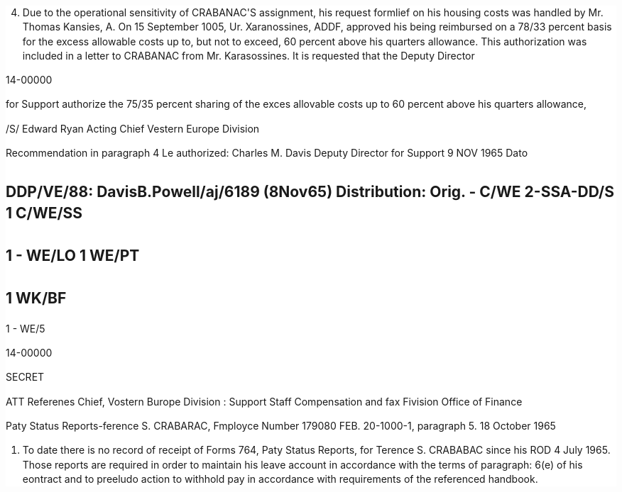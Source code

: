 4. Due to the operational sensitivity of CRABANAC'S
assignment, his request formlief on his housing costs was
handled by Mr. Thomas Kansies, A. On 15 September
1005, Ur. Xaranossines, ADDF, approved his being reimbursed
on a 78/33 percent basis for the excess allowable costs up
to, but not to exceed, 60 percent above his quarters allowance.
This authorization was included in a letter to CRABANAC from
Mr. Karasossines. It is requested that the Deputy Director

14-00000

for Support authorize the 75/35 percent sharing of the exces
allovable costs up to 60 percent above his quarters allowance,

/S/
Edward Ryan
Acting Chief
Vestern Europe Division

Recommendation in paragraph 4
Le authorized:
Charles M. Davis
Deputy Director for Support
9 NOV 1965
Dato

DDP/VE/88: DavisB.Powell/aj/6189 (8Nov65)
Distribution:
Orig. - C/WE
2-SSA-DD/S
1 C/WE/SS
-
1 - WE/LO
1 WE/PT
-
1 WK/BF
-
1 - WE/5

14-00000

SECRET

ATT
Referenes
Chief, Vostern Burope Division
: Support Staff
Compensation and fax Fivision
Office of Finance

Paty Status Reports-ference S. CRABARAC, Fmployce
Number 179080
FEB. 20-1000-1, paragraph 5.
18 October 1965

1. To date there is no record of receipt of Forms 764,
Paty Status Reports, for Terence S. CRABABAC since his ROD
4 July 1965. Those reports are required in order to maintain
his leave account in accordance with the terms of paragraph:
6(e) of his eontract and to preeludo action to withhold pay in
accordance with requirements of the referenced handbook.
